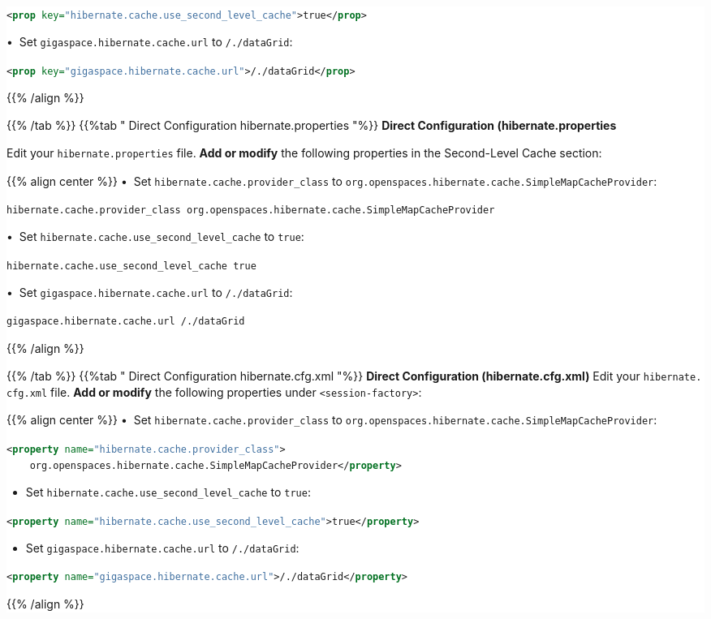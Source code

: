 
```xml
<prop key="hibernate.cache.use_second_level_cache">true</prop>
```

&bull;&nbsp; Set `gigaspace.hibernate.cache.url` to `/./dataGrid`:


```xml
<prop key="gigaspace.hibernate.cache.url">/./dataGrid</prop>
```
{{% /align %}}

{{% /tab %}}
{{%tab "  Direct Configuration hibernate.properties "%}}
**Direct Configuration (hibernate.properties**

Edit your `hibernate.properties` file. **Add or modify** the following properties in the Second-Level Cache section:

{{% align center %}}
&bull;&nbsp; Set `hibernate.cache.provider_class` to `org.openspaces.hibernate.cache.SimpleMapCacheProvider`:

    hibernate.cache.provider_class org.openspaces.hibernate.cache.SimpleMapCacheProvider

&bull;&nbsp; Set `hibernate.cache.use_second_level_cache` to `true`:

    hibernate.cache.use_second_level_cache true

&bull;&nbsp; Set `gigaspace.hibernate.cache.url` to `/./dataGrid`:

    gigaspace.hibernate.cache.url /./dataGrid

{{% /align %}}

{{% /tab %}}
{{%tab "  Direct Configuration hibernate.cfg.xml "%}}
**Direct Configuration (hibernate.cfg.xml)**
Edit your `hibernate.cfg.xml` file. **Add or modify** the following properties under `<session-factory>`:

{{% align center %}}
&bull;&nbsp; Set `hibernate.cache.provider_class` to `org.openspaces.hibernate.cache.SimpleMapCacheProvider`:


```xml
<property name="hibernate.cache.provider_class">
	org.openspaces.hibernate.cache.SimpleMapCacheProvider</property>
```

- Set `hibernate.cache.use_second_level_cache` to `true`:


```xml
<property name="hibernate.cache.use_second_level_cache">true</property>
```

- Set `gigaspace.hibernate.cache.url` to `/./dataGrid`:


```xml
<property name="gigaspace.hibernate.cache.url">/./dataGrid</property>
```
{{% /align %}}

